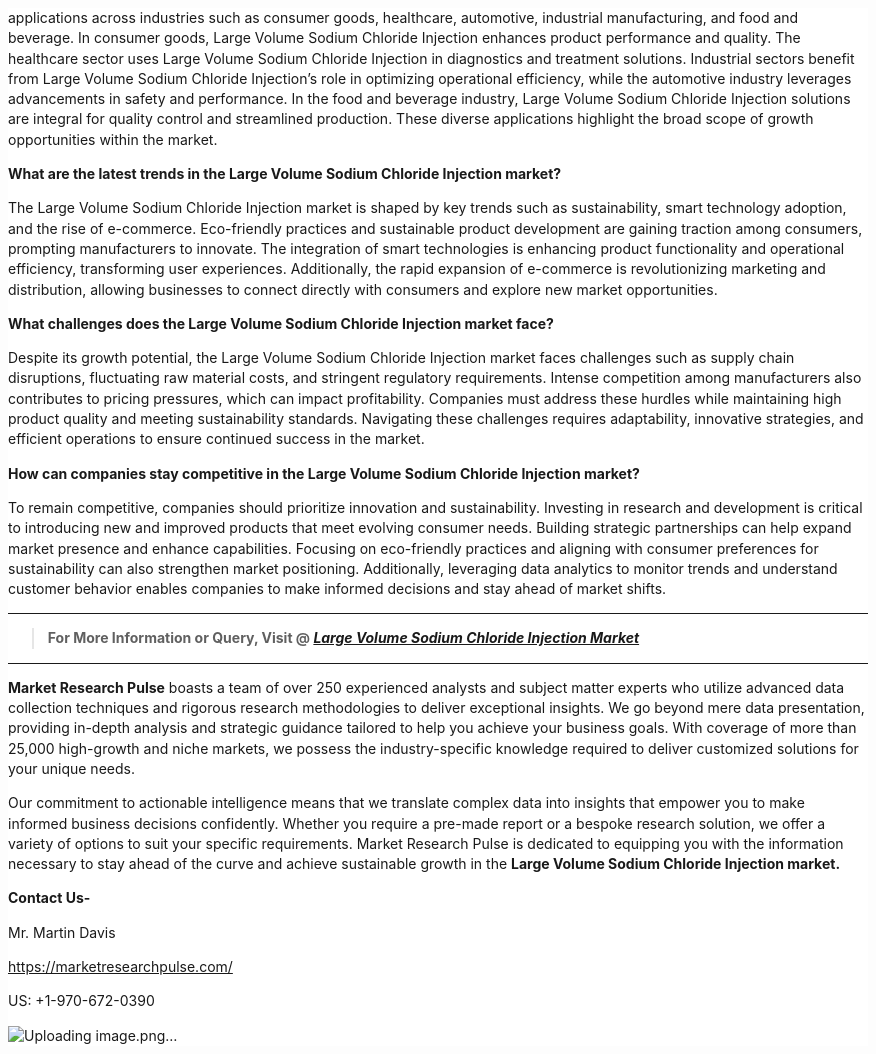 applications across industries such as consumer goods, healthcare, automotive, industrial manufacturing, and food and beverage. In consumer goods, Large Volume Sodium Chloride Injection enhances product performance and quality. The healthcare sector uses Large Volume Sodium Chloride Injection in diagnostics and treatment solutions. Industrial sectors benefit from Large Volume Sodium Chloride Injection&rsquo;s role in optimizing operational efficiency, while the automotive industry leverages advancements in safety and performance. In the food and beverage industry, Large Volume Sodium Chloride Injection solutions are integral for quality control and streamlined production. These diverse applications highlight the broad scope of growth opportunities within the market.</p><p><strong>What are the latest trends in the Large Volume Sodium Chloride Injection market?</strong></p><p>The Large Volume Sodium Chloride Injection market is shaped by key trends such as sustainability, smart technology adoption, and the rise of e-commerce. Eco-friendly practices and sustainable product development are gaining traction among consumers, prompting manufacturers to innovate. The integration of smart technologies is enhancing product functionality and operational efficiency, transforming user experiences. Additionally, the rapid expansion of e-commerce is revolutionizing marketing and distribution, allowing businesses to connect directly with consumers and explore new market opportunities.</p><p><strong>What challenges does the Large Volume Sodium Chloride Injection market face?</strong></p><p>Despite its growth potential, the Large Volume Sodium Chloride Injection market faces challenges such as supply chain disruptions, fluctuating raw material costs, and stringent regulatory requirements. Intense competition among manufacturers also contributes to pricing pressures, which can impact profitability. Companies must address these hurdles while maintaining high product quality and meeting sustainability standards. Navigating these challenges requires adaptability, innovative strategies, and efficient operations to ensure continued success in the market.</p><p><strong>How can companies stay competitive in the Large Volume Sodium Chloride Injection market?</strong></p><p>To remain competitive, companies should prioritize innovation and sustainability. Investing in research and development is critical to introducing new and improved products that meet evolving consumer needs. Building strategic partnerships can help expand market presence and enhance capabilities. Focusing on eco-friendly practices and aligning with consumer preferences for sustainability can also strengthen market positioning. Additionally, leveraging data analytics to monitor trends and understand customer behavior enables companies to make informed decisions and stay ahead of market shifts.</p><hr /><blockquote><p><strong>For More Information or Query, Visit @&nbsp;<em><a href="https://marketresearchpulse.com/report/28302/large-volume-sodium-chloride-injection-market?utm_source=Linkedin&utm_medium=0110">Large Volume Sodium Chloride Injection Market</a></em></strong></p></blockquote><hr /><p><strong>Market Research Pulse</strong> boasts a team of over 250 experienced analysts and subject matter experts who utilize advanced data collection techniques and rigorous research methodologies to deliver exceptional insights. We go beyond mere data presentation, providing in-depth analysis and strategic guidance tailored to help you achieve your business goals. With coverage of more than 25,000 high-growth and niche markets, we possess the industry-specific knowledge required to deliver customized solutions for your unique needs.</p><p>Our commitment to actionable intelligence means that we translate complex data into insights that empower you to make informed business decisions confidently. Whether you require a pre-made report or a bespoke research solution, we offer a variety of options to suit your specific requirements. Market Research Pulse is dedicated to equipping you with the information necessary to stay ahead of the curve and achieve sustainable growth in the <strong>Large Volume Sodium Chloride Injection market.</strong></p><p><strong>Contact Us-</strong></p><p>Mr. Martin Davis</p><p>https://marketresearchpulse.com/</p><p>US: +1-970-672-0390</p>
![Uploading image.png…]()
